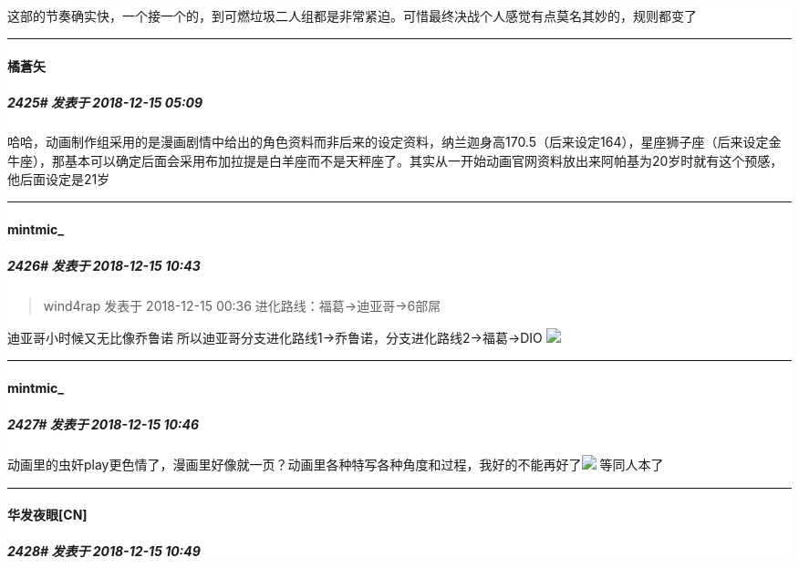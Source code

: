这部的节奏确实快，一个接一个的，到可燃垃圾二人组都是非常紧迫。可惜最终决战个人感觉有点莫名其妙的，规则都变了







-----

####  橘蒼矢  
##### 2425#       发表于 2018-12-15 05:09




哈哈，动画制作组采用的是漫画剧情中给出的角色资料而非后来的设定资料，纳兰迦身高170.5（后来设定164），星座狮子座（后来设定金牛座），那基本可以确定后面会采用布加拉提是白羊座而不是天秤座了。其实从一开始动画官网资料放出来阿帕基为20岁时就有这个预感，他后面设定是21岁







-----

####  mintmic_  
##### 2426#       发表于 2018-12-15 10:43



<blockquote>wind4rap 发表于 2018-12-15 00:36
进化路线：福葛→迪亚哥→6部屌</blockquote>
迪亚哥小时候又无比像乔鲁诺
所以迪亚哥分支进化路线1→乔鲁诺，分支进化路线2→福葛→DIO <img src="https://static.saraba1st.com/image/smiley/face2017/067.png" referrerpolicy="no-referrer">







-----

####  mintmic_  
##### 2427#       发表于 2018-12-15 10:46




动画里的虫奸play更色情了，漫画里好像就一页？动画里各种特写各种角度和过程，我好的不能再好了<img src="https://static.saraba1st.com/image/smiley/face2017/081.png" referrerpolicy="no-referrer"> 等同人本了







-----

####  华发夜眼[CN]  
##### 2428#       发表于 2018-12-15 10:49



